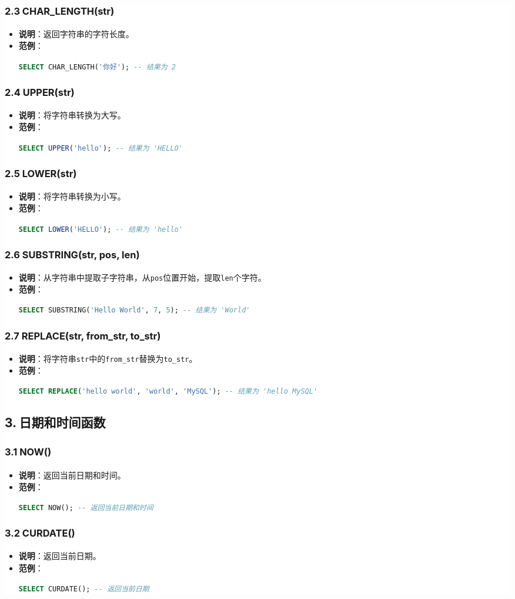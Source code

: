 ### 2.3 CHAR_LENGTH(str)
- **说明**：返回字符串的字符长度。
- **范例**：
  ```sql
  SELECT CHAR_LENGTH('你好'); -- 结果为 2
  ```

### 2.4 UPPER(str)
- **说明**：将字符串转换为大写。
- **范例**：
  ```sql
  SELECT UPPER('hello'); -- 结果为 'HELLO'
  ```

### 2.5 LOWER(str)
- **说明**：将字符串转换为小写。
- **范例**：
  ```sql
  SELECT LOWER('HELLO'); -- 结果为 'hello'
  ```

### 2.6 SUBSTRING(str, pos, len)
- **说明**：从字符串中提取子字符串，从`pos`位置开始，提取`len`个字符。
- **范例**：
  ```sql
  SELECT SUBSTRING('Hello World', 7, 5); -- 结果为 'World'
  ```

### 2.7 REPLACE(str, from_str, to_str)
- **说明**：将字符串`str`中的`from_str`替换为`to_str`。
- **范例**：
  ```sql
  SELECT REPLACE('hello world', 'world', 'MySQL'); -- 结果为 'hello MySQL'
  ```

## 3. 日期和时间函数

### 3.1 NOW()
- **说明**：返回当前日期和时间。
- **范例**：
  ```sql
  SELECT NOW(); -- 返回当前日期和时间
  ```

### 3.2 CURDATE()
- **说明**：返回当前日期。
- **范例**：
  ```sql
  SELECT CURDATE(); -- 返回当前日期
  ```
